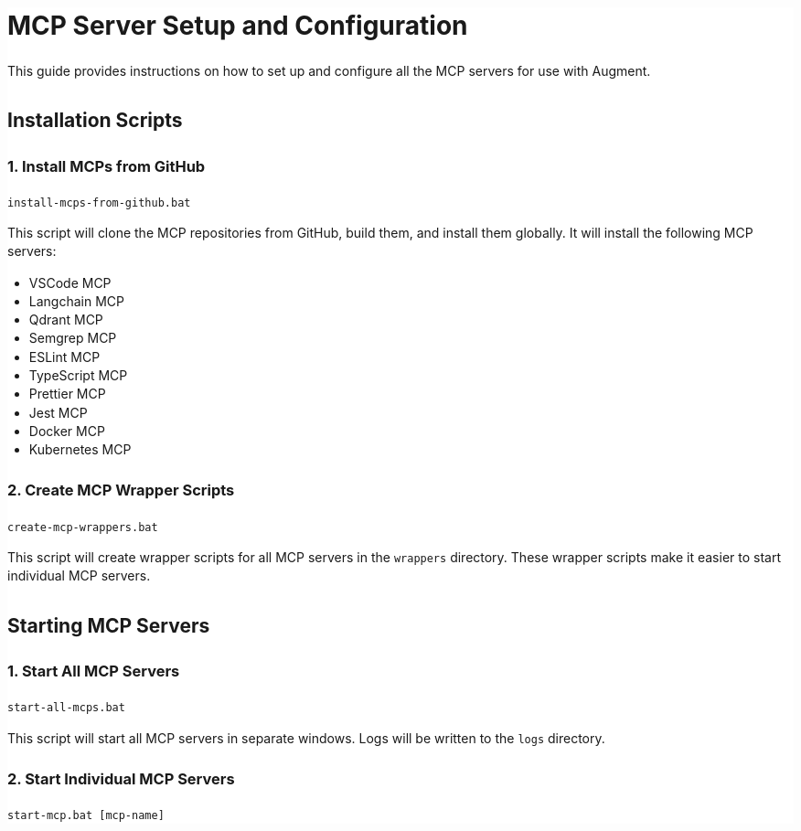 # MCP Server Setup and Configuration

This guide provides instructions on how to set up and configure all the MCP servers for use with Augment.

## Installation Scripts

### 1. Install MCPs from GitHub

```
install-mcps-from-github.bat
```

This script will clone the MCP repositories from GitHub, build them, and install them globally. It will install the following MCP servers:

- VSCode MCP
- Langchain MCP
- Qdrant MCP
- Semgrep MCP
- ESLint MCP
- TypeScript MCP
- Prettier MCP
- Jest MCP
- Docker MCP
- Kubernetes MCP

### 2. Create MCP Wrapper Scripts

```
create-mcp-wrappers.bat
```

This script will create wrapper scripts for all MCP servers in the `wrappers` directory. These wrapper scripts make it easier to start individual MCP servers.

## Starting MCP Servers

### 1. Start All MCP Servers

```
start-all-mcps.bat
```

This script will start all MCP servers in separate windows. Logs will be written to the `logs` directory.

### 2. Start Individual MCP Servers

```
start-mcp.bat [mcp-name]
```
